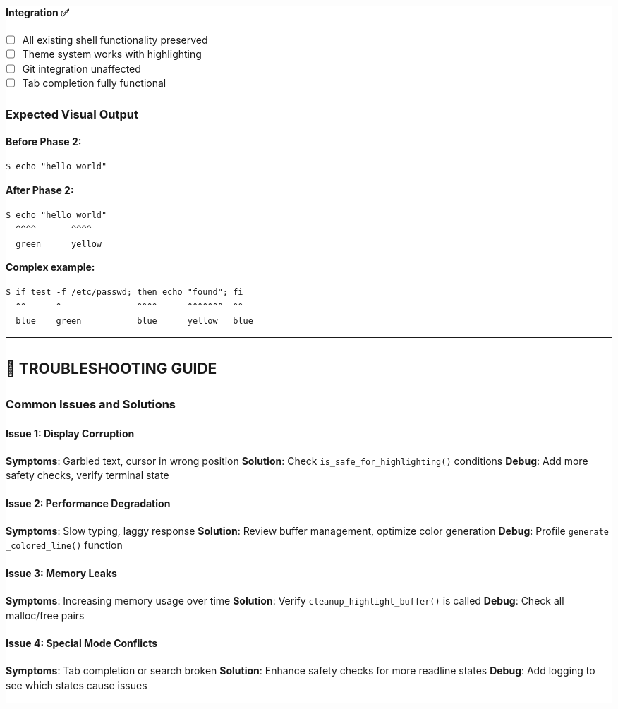 #### Integration ✅
- [ ] All existing shell functionality preserved
- [ ] Theme system works with highlighting
- [ ] Git integration unaffected
- [ ] Tab completion fully functional

### Expected Visual Output

**Before Phase 2:**
```
$ echo "hello world"
```

**After Phase 2:**
```
$ echo "hello world"
  ^^^^       ^^^^
  green      yellow
```

**Complex example:**
```
$ if test -f /etc/passwd; then echo "found"; fi
  ^^      ^               ^^^^      ^^^^^^^  ^^
  blue    green           blue      yellow   blue
```

---

## 🔧 TROUBLESHOOTING GUIDE

### Common Issues and Solutions

#### Issue 1: Display Corruption
**Symptoms**: Garbled text, cursor in wrong position
**Solution**: Check `is_safe_for_highlighting()` conditions
**Debug**: Add more safety checks, verify terminal state

#### Issue 2: Performance Degradation
**Symptoms**: Slow typing, laggy response
**Solution**: Review buffer management, optimize color generation
**Debug**: Profile `generate_colored_line()` function

#### Issue 3: Memory Leaks
**Symptoms**: Increasing memory usage over time
**Solution**: Verify `cleanup_highlight_buffer()` is called
**Debug**: Check all malloc/free pairs

#### Issue 4: Special Mode Conflicts
**Symptoms**: Tab completion or search broken
**Solution**: Enhance safety checks for more readline states
**Debug**: Add logging to see which states cause issues

---